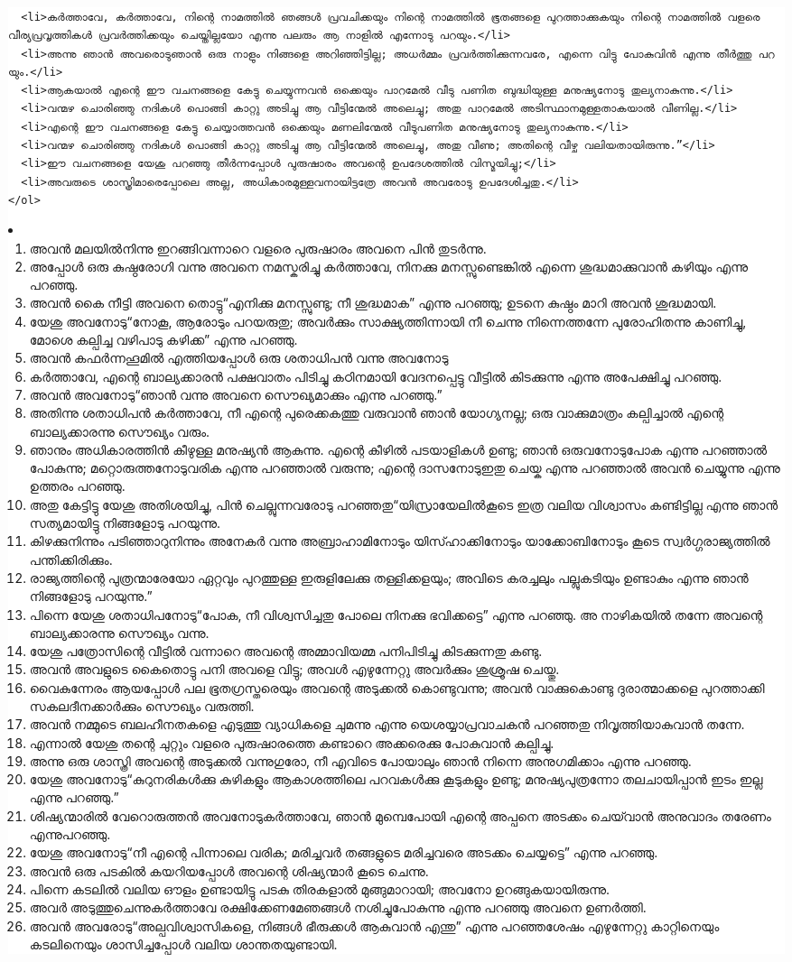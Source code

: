       <li>കര്‍ത്താവേ, കര്‍ത്താവേ, നിന്റെ നാമത്തില്‍ ഞങ്ങള്‍ പ്രവചിക്കയും നിന്റെ നാമത്തില്‍ ഭൂതങ്ങളെ പുറത്താക്കുകയും നിന്റെ നാമത്തില്‍ വളരെ വീര്യപ്രവൃത്തികള്‍ പ്രവര്‍ത്തിക്കയും ചെയ്തില്ലയോ എന്നു പലരും ആ നാളില്‍ എന്നോടു പറയും.</li>
      <li>അന്നു ഞാന്‍ അവരൊടുഞാന്‍ ഒരു നാളും നിങ്ങളെ അറിഞ്ഞിട്ടില്ല; അധര്‍മ്മം പ്രവര്‍ത്തിക്കുന്നവരേ, എന്നെ വിട്ടു പോകുവിന്‍ എന്നു തീര്‍ത്തു പറയും.</li>
      <li>ആകയാല്‍ എന്റെ ഈ വചനങ്ങളെ കേട്ടു ചെയ്യുന്നവന്‍ ഒക്കെയും പാറമേല്‍ വീടു പണിത ബുദ്ധിയുള്ള മനുഷ്യനോടു തുല്യനാകുന്നു.</li>
      <li>വന്മഴ ചൊരിഞ്ഞു നദികള്‍ പൊങ്ങി കാറ്റു അടിച്ചു ആ വീട്ടിന്മേല്‍ അലെച്ചു; അതു പാറമേല്‍ അടിസ്ഥാനമുള്ളതാകയാല്‍ വീണില്ല.</li>
      <li>എന്റെ ഈ വചനങ്ങളെ കേട്ടു ചെയ്യാത്തവന്‍ ഒക്കെയും മണലിന്മേല്‍ വീടുപണിത മനുഷ്യനോടു തുല്യനാകുന്നു.</li>
      <li>വന്മഴ ചൊരിഞ്ഞു നദികള്‍ പൊങ്ങി കാറ്റു അടിച്ചു ആ വീട്ടിന്മേല്‍ അലെച്ചു, അതു വീണു; അതിന്റെ വീഴ്ച വലിയതായിരുന്നു.”</li>
      <li>ഈ വചനങ്ങളെ യേശു പറഞ്ഞു തീര്‍ന്നപ്പോള്‍ പുരുഷാരം അവന്റെ ഉപദേശത്തില്‍ വിസ്മയിച്ചു;</li>
      <li>അവരുടെ ശാസ്ത്രിമാരെപ്പോലെ അല്ല, അധികാരമുള്ളവനായിട്ടത്രേ അവന്‍ അവരോടു ഉപദേശിച്ചതു.</li>
    </ol>
  </li>
  <li>
    <ol>
      <li>അവന്‍ മലയില്‍നിന്നു ഇറങ്ങിവന്നാറെ വളരെ പുരുഷാരം അവനെ പിന്‍ തുടര്‍ന്നു.</li>
      <li>അപ്പോള്‍ ഒരു കുഷ്ഠരോഗി വന്നു അവനെ നമസ്കരിച്ചു കര്‍ത്താവേ, നിനക്കു മനസ്സുണ്ടെങ്കില്‍ എന്നെ ശുദ്ധമാക്കുവാന്‍ കഴിയും എന്നു പറഞ്ഞു.</li>
      <li>അവന്‍ കൈ നീട്ടി അവനെ തൊട്ടു“എനിക്കു മനസ്സുണ്ടു; നീ ശുദ്ധമാക” എന്നു പറഞ്ഞു; ഉടനെ കുഷ്ഠം മാറി അവന്‍ ശുദ്ധമായി.</li>
      <li>യേശു അവനോടു“നോകൂ, ആരോടും പറയരുതു; അവര്‍ക്കും സാക്ഷ്യത്തിന്നായി നീ ചെന്നു നിന്നെത്തന്നേ പുരോഹിതന്നു കാണിച്ചു, മോശെ കല്പിച്ച വഴിപാടു കഴിക്ക” എന്നു പറഞ്ഞു.</li>
      <li>അവന്‍ കഫര്‍ന്നഹൂമില്‍ എത്തിയപ്പോള്‍ ഒരു ശതാധിപന്‍ വന്നു അവനോടു</li>
      <li>കര്‍ത്താവേ, എന്റെ ബാല്യക്കാരന്‍ പക്ഷവാതം പിടിച്ചു കഠിനമായി വേദനപ്പെട്ടു വീട്ടില്‍ കിടക്കുന്നു എന്നു അപേക്ഷിച്ചു പറഞ്ഞു.</li>
      <li>അവന്‍ അവനോടു“ഞാന്‍ വന്നു അവനെ സൌഖ്യമാക്കും എന്നു പറഞ്ഞു.”</li>
      <li>അതിന്നു ശതാധിപന്‍ കര്‍ത്താവേ, നീ എന്റെ പുരെക്കകത്തു വരുവാന്‍ ഞാന്‍ യോഗ്യനല്ല; ഒരു വാക്കുമാത്രം കല്പിച്ചാല്‍ എന്റെ ബാല്യക്കാരന്നു സൌഖ്യം വരും.</li>
      <li>ഞാനും അധികാരത്തിന്‍ കീഴുള്ള മനുഷ്യന്‍ ആകുന്നു. എന്റെ കീഴില്‍ പടയാളികള്‍ ഉണ്ടു; ഞാന്‍ ഒരുവനോടുപോക എന്നു പറഞ്ഞാല്‍ പോകുന്നു; മറ്റൊരുത്തനോടുവരിക എന്നു പറഞ്ഞാല്‍ വരുന്നു; എന്റെ ദാസനോടുഇതു ചെയ്ക എന്നു പറഞ്ഞാല്‍ അവന്‍ ചെയ്യുന്നു എന്നു ഉത്തരം പറഞ്ഞു.</li>
      <li>അതു കേട്ടിട്ടു യേശു അതിശയിച്ചു, പിന്‍ ചെല്ലുന്നവരോടു പറഞ്ഞതു“യിസ്രായേലില്‍കൂടെ ഇത്ര വലിയ വിശ്വാസം കണ്ടിട്ടില്ല എന്നു ഞാന്‍ സത്യമായിട്ടു നിങ്ങളോടു പറയുന്നു.</li>
      <li>കിഴക്കുനിന്നും പടിഞ്ഞാറുനിന്നും അനേകര്‍ വന്നു അബ്രാഹാമിനോടും യിസ്ഹാക്കിനോടും യാക്കോബിനോടും കൂടെ സ്വര്‍ഗ്ഗരാജ്യത്തില്‍ പന്തിക്കിരിക്കും.</li>
      <li>രാജ്യത്തിന്റെ പുത്രന്മാരേയോ ഏറ്റവും പുറത്തുള്ള ഇരുളിലേക്കു തള്ളിക്കളയും; അവിടെ കരച്ചലും പല്ലുകടിയും ഉണ്ടാകും എന്നു ഞാന്‍ നിങ്ങളോടു പറയുന്നു.”</li>
      <li>പിന്നെ യേശു ശതാധിപനോടു“പോക, നീ വിശ്വസിച്ചതു പോലെ നിനക്കു ഭവിക്കട്ടെ” എന്നു പറഞ്ഞു. അ നാഴികയില്‍ തന്നേ അവന്റെ ബാല്യക്കാരന്നു സൌഖ്യം വന്നു.</li>
      <li>യേശു പത്രോസിന്റെ വീട്ടില്‍ വന്നാറെ അവന്റെ അമ്മാവിയമ്മ പനിപിടിച്ചു കിടക്കുന്നതു കണ്ടു.</li>
      <li>അവന്‍ അവളുടെ കൈതൊട്ടു പനി അവളെ വിട്ടു; അവള്‍ എഴുന്നേറ്റു അവര്‍ക്കും ശുശ്രൂഷ ചെയ്തു.</li>
      <li>വൈകുന്നേരം ആയപ്പോള്‍ പല ഭൂതഗ്രസ്തരെയും അവന്റെ അടുക്കല്‍ കൊണ്ടുവന്നു; അവന്‍ വാക്കുകൊണ്ടു ദുരാത്മാക്കളെ പുറത്താക്കി സകലദീനക്കാര്‍ക്കും സൌഖ്യം വരുത്തി.</li>
      <li>അവന്‍ നമ്മുടെ ബലഹീനതകളെ എടുത്തു വ്യാധികളെ ചുമന്നു എന്നു യെശയ്യാപ്രവാചകന്‍ പറഞ്ഞതു നിവൃത്തിയാകുവാന്‍ തന്നേ.</li>
      <li>എന്നാല്‍ യേശു തന്റെ ചുറ്റും വളരെ പുരുഷാരത്തെ കണ്ടാറെ അക്കരെക്കു പോകുവാന്‍ കല്പിച്ചു.</li>
      <li>അന്നു ഒരു ശാസ്ത്രി അവന്റെ അടുക്കല്‍ വന്നുഗുരോ, നീ എവിടെ പോയാലും ഞാന്‍ നിന്നെ അനുഗമിക്കാം എന്നു പറഞ്ഞു.</li>
      <li>യേശു അവനോടു“കുറുനരികള്‍ക്കു കുഴികളും ആകാശത്തിലെ പറവകള്‍ക്കു കൂടുകളും ഉണ്ടു; മനുഷ്യപുത്രന്നോ തലചായിപ്പാന്‍ ഇടം ഇല്ല എന്നു പറഞ്ഞു.”</li>
      <li>ശിഷ്യന്മാരില്‍ വേറൊരുത്തന്‍ അവനോടുകര്‍ത്താവേ, ഞാന്‍ മുമ്പെപോയി എന്റെ അപ്പനെ അടക്കം ചെയ്‍വാന്‍ അനുവാദം തരേണം എന്നുപറഞ്ഞു.</li>
      <li>യേശു അവനോടു“നീ എന്റെ പിന്നാലെ വരിക; മരിച്ചവര്‍ തങ്ങളുടെ മരിച്ചവരെ അടക്കം ചെയ്യട്ടെ” എന്നു പറഞ്ഞു.</li>
      <li>അവന്‍ ഒരു പടകില്‍ കയറിയപ്പോള്‍ അവന്റെ ശിഷ്യന്മാര്‍ കൂടെ ചെന്നു.</li>
      <li>പിന്നെ കടലില്‍ വലിയ ഔളം ഉണ്ടായിട്ടു പടകു തിരകളാല്‍ മുങ്ങുമാറായി; അവനോ ഉറങ്ങുകയായിരുന്നു.</li>
      <li>അവര്‍ അടുത്തുചെന്നുകര്‍ത്താവേ രക്ഷിക്കേണമേഞങ്ങള്‍ നശിച്ചുപോകുന്നു എന്നു പറഞ്ഞു അവനെ ഉണര്‍ത്തി.</li>
      <li>അവന്‍ അവരോടു“അല്പവിശ്വാസികളെ, നിങ്ങള്‍ ഭീരുക്കള്‍ ആകുവാന്‍ എന്തു” എന്നു പറഞ്ഞശേഷം എഴുന്നേറ്റു കാറ്റിനെയും കടലിനെയും ശാസിച്ചപ്പോള്‍ വലിയ ശാന്തതയുണ്ടായി.</li>